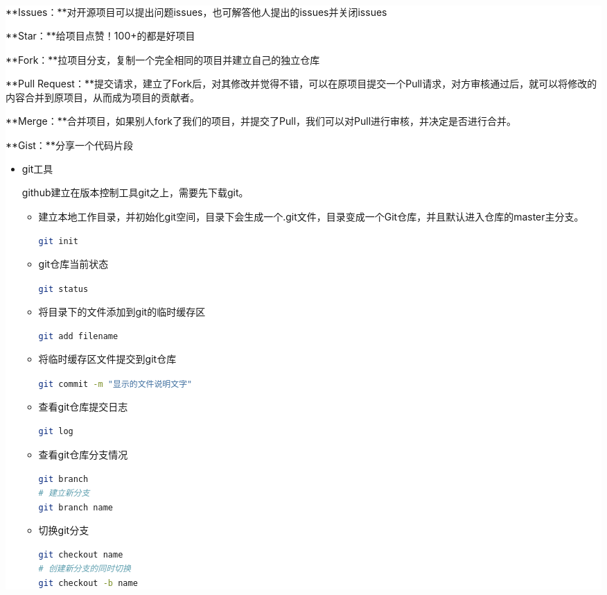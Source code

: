  **Issues：**对开源项目可以提出问题issues，也可解答他人提出的issues并关闭issues
  
  **Star：**给项目点赞！100+的都是好项目
  
  **Fork：**拉项目分支，复制一个完全相同的项目并建立自己的独立仓库
  
  **Pull Request：**提交请求，建立了Fork后，对其修改并觉得不错，可以在原项目提交一个Pull请求，对方审核通过后，就可以将修改的内容合并到原项目，从而成为项目的贡献者。
  
  **Merge：**合并项目，如果别人fork了我们的项目，并提交了Pull，我们可以对Pull进行审核，并决定是否进行合并。
  
  **Gist：**分享一个代码片段

+ git工具

  github建立在版本控制工具git之上，需要先下载git。

  + 建立本地工作目录，并初始化git空间，目录下会生成一个.git文件，目录变成一个Git仓库，并且默认进入仓库的master主分支。
  
    ```bash
    git init
    ```
	
  
  + git仓库当前状态
  
    ```bash
    git status
    ```
  
  + 将目录下的文件添加到git的临时缓存区
  
    ```bash
    git add filename
    ```
  
  + 将临时缓存区文件提交到git仓库
  
    ```bash
    git commit -m "显示的文件说明文字"
    ```
  
  + 查看git仓库提交日志
  
    ```bash
    git log
    ```
  
  + 查看git仓库分支情况
  
    ```bash
    git branch
    # 建立新分支
    git branch name
    ```
  
  + 切换git分支
  
    ```bash
    git checkout name
    # 创建新分支的同时切换
    git checkout -b name
    ```
  